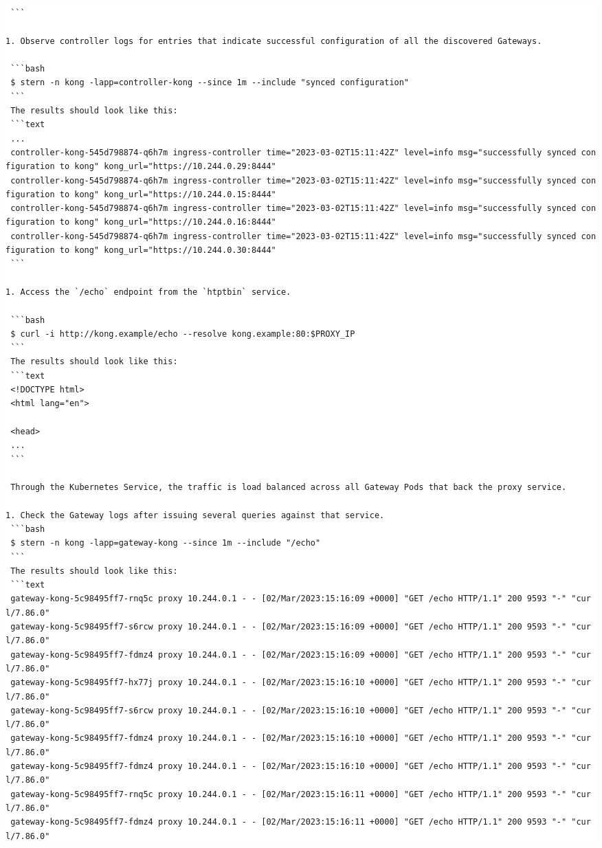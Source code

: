    ```text
    ```

1. Observe controller logs for entries that indicate successful configuration of all the discovered Gateways.

    ```bash
    $ stern -n kong -lapp=controller-kong --since 1m --include "synced configuration"
    ```
    The results should look like this:
    ```text
    ...
    controller-kong-545d798874-q6h7m ingress-controller time="2023-03-02T15:11:42Z" level=info msg="successfully synced configuration to kong" kong_url="https://10.244.0.29:8444"
    controller-kong-545d798874-q6h7m ingress-controller time="2023-03-02T15:11:42Z" level=info msg="successfully synced configuration to kong" kong_url="https://10.244.0.15:8444"
    controller-kong-545d798874-q6h7m ingress-controller time="2023-03-02T15:11:42Z" level=info msg="successfully synced configuration to kong" kong_url="https://10.244.0.16:8444"
    controller-kong-545d798874-q6h7m ingress-controller time="2023-03-02T15:11:42Z" level=info msg="successfully synced configuration to kong" kong_url="https://10.244.0.30:8444"
    ```

1. Access the `/echo` endpoint from the `htptbin` service.

    ```bash
    $ curl -i http://kong.example/echo --resolve kong.example:80:$PROXY_IP
    ```
    The results should look like this:
    ```text
    <!DOCTYPE html>
    <html lang="en">
    
    <head>
    ...
    ```

    Through the Kubernetes Service, the traffic is load balanced across all Gateway Pods that back the proxy service.

1. Check the Gateway logs after issuing several queries against that service.
    ```bash
    $ stern -n kong -lapp=gateway-kong --since 1m --include "/echo"
    ```
    The results should look like this:
    ```text
    gateway-kong-5c98495ff7-rnq5c proxy 10.244.0.1 - - [02/Mar/2023:15:16:09 +0000] "GET /echo HTTP/1.1" 200 9593 "-" "curl/7.86.0"
    gateway-kong-5c98495ff7-s6rcw proxy 10.244.0.1 - - [02/Mar/2023:15:16:09 +0000] "GET /echo HTTP/1.1" 200 9593 "-" "curl/7.86.0"
    gateway-kong-5c98495ff7-fdmz4 proxy 10.244.0.1 - - [02/Mar/2023:15:16:09 +0000] "GET /echo HTTP/1.1" 200 9593 "-" "curl/7.86.0"
    gateway-kong-5c98495ff7-hx77j proxy 10.244.0.1 - - [02/Mar/2023:15:16:10 +0000] "GET /echo HTTP/1.1" 200 9593 "-" "curl/7.86.0"
    gateway-kong-5c98495ff7-s6rcw proxy 10.244.0.1 - - [02/Mar/2023:15:16:10 +0000] "GET /echo HTTP/1.1" 200 9593 "-" "curl/7.86.0"
    gateway-kong-5c98495ff7-fdmz4 proxy 10.244.0.1 - - [02/Mar/2023:15:16:10 +0000] "GET /echo HTTP/1.1" 200 9593 "-" "curl/7.86.0"
    gateway-kong-5c98495ff7-fdmz4 proxy 10.244.0.1 - - [02/Mar/2023:15:16:10 +0000] "GET /echo HTTP/1.1" 200 9593 "-" "curl/7.86.0"
    gateway-kong-5c98495ff7-rnq5c proxy 10.244.0.1 - - [02/Mar/2023:15:16:11 +0000] "GET /echo HTTP/1.1" 200 9593 "-" "curl/7.86.0"
    gateway-kong-5c98495ff7-fdmz4 proxy 10.244.0.1 - - [02/Mar/2023:15:16:11 +0000] "GET /echo HTTP/1.1" 200 9593 "-" "curl/7.86.0"
   ```

[helm]: https://helm.sh/
[kong-chart]: https://github.com/Kong/charts/tree/main/charts/kong
[kong-chart-gd]: https://github.com/Kong/charts/tree/main/charts/kong#the-gatewaydiscovery-section
[stern-gh]: https://github.com/stern/stern
